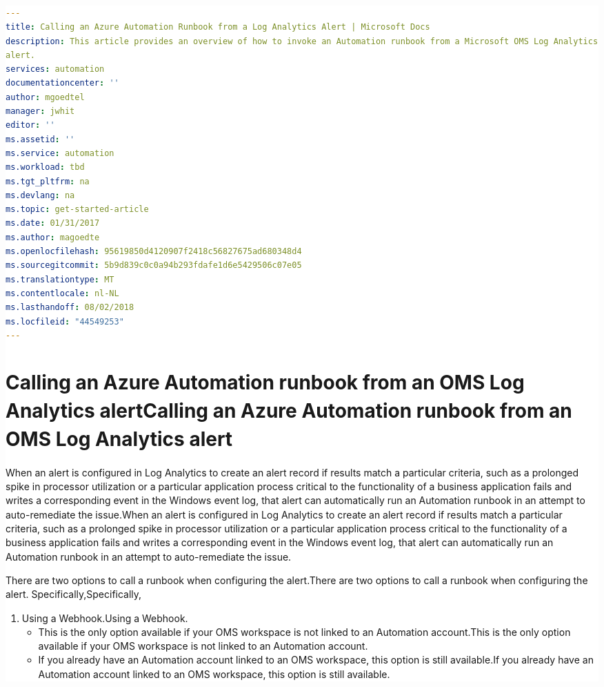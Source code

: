 ```yaml
---
title: Calling an Azure Automation Runbook from a Log Analytics Alert | Microsoft Docs
description: This article provides an overview of how to invoke an Automation runbook from a Microsoft OMS Log Analytics alert.
services: automation
documentationcenter: ''
author: mgoedtel
manager: jwhit
editor: ''
ms.assetid: ''
ms.service: automation
ms.workload: tbd
ms.tgt_pltfrm: na
ms.devlang: na
ms.topic: get-started-article
ms.date: 01/31/2017
ms.author: magoedte
ms.openlocfilehash: 95619850d4120907f2418c56827675ad680348d4
ms.sourcegitcommit: 5b9d839c0c0a94b293fdafe1d6e5429506c07e05
ms.translationtype: MT
ms.contentlocale: nl-NL
ms.lasthandoff: 08/02/2018
ms.locfileid: "44549253"
---
```

# <a name="calling-an-azure-automation-runbook-from-an-oms-log-analytics-alert"></a><span data-ttu-id="b028b-103">Calling an Azure Automation runbook from an OMS Log Analytics alert</span><span class="sxs-lookup"><span data-stu-id="b028b-103">Calling an Azure Automation runbook from an OMS Log Analytics alert</span></span>

<span data-ttu-id="b028b-104">When an alert is configured in Log Analytics to create an alert record if results match a particular criteria, such as a prolonged spike in processor utilization or a particular application process critical to the functionality of a business application fails and writes a corresponding event in the Windows event log, that alert can automatically run an Automation runbook in an attempt to auto-remediate the issue.</span><span class="sxs-lookup"><span data-stu-id="b028b-104">When an alert is configured in Log Analytics to create an alert record if results match a particular criteria, such as a prolonged spike in processor utilization or a particular application process critical to the functionality of a business application fails and writes a corresponding event in the Windows event log, that alert can automatically run an Automation runbook in an attempt to auto-remediate the issue.</span></span>  

<span data-ttu-id="b028b-105">There are two options to call a runbook when configuring the alert.</span><span class="sxs-lookup"><span data-stu-id="b028b-105">There are two options to call a runbook when configuring the alert.</span></span>  <span data-ttu-id="b028b-106">Specifically,</span><span class="sxs-lookup"><span data-stu-id="b028b-106">Specifically,</span></span>

1. <span data-ttu-id="b028b-107">Using a Webhook.</span><span class="sxs-lookup"><span data-stu-id="b028b-107">Using a Webhook.</span></span>
   * <span data-ttu-id="b028b-108">This is the only option available if your OMS workspace is not linked to an Automation account.</span><span class="sxs-lookup"><span data-stu-id="b028b-108">This is the only option available if your OMS workspace is not linked to an Automation account.</span></span>
   * <span data-ttu-id="b028b-109">If you already have an Automation account linked to an OMS workspace, this option is still available.</span><span class="sxs-lookup"><span data-stu-id="b028b-109">If you already have an Automation account linked to an OMS workspace, this option is still available.</span></span>  
